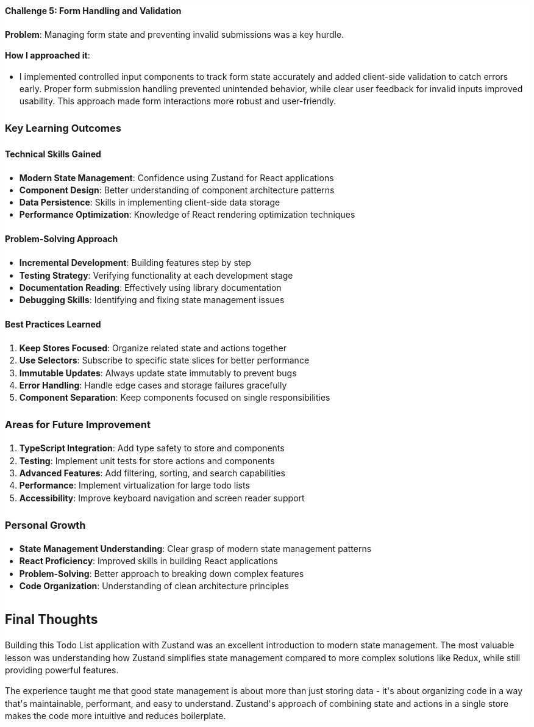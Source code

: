 #### Challenge 5: Form Handling and Validation
**Problem**: Managing form state and preventing invalid submissions was a key hurdle.

**How I approached it**:
- I implemented controlled input components to track form state accurately and added client-side validation to catch errors early. Proper form submission handling prevented unintended behavior, while clear user feedback for invalid inputs improved usability. This approach made form interactions more robust and user-friendly.

### Key Learning Outcomes

#### Technical Skills Gained
- **Modern State Management**: Confidence using Zustand for React applications
- **Component Design**: Better understanding of component architecture patterns
- **Data Persistence**: Skills in implementing client-side data storage
- **Performance Optimization**: Knowledge of React rendering optimization techniques

#### Problem-Solving Approach
- **Incremental Development**: Building features step by step
- **Testing Strategy**: Verifying functionality at each development stage
- **Documentation Reading**: Effectively using library documentation
- **Debugging Skills**: Identifying and fixing state management issues

#### Best Practices Learned
1. **Keep Stores Focused**: Organize related state and actions together
2. **Use Selectors**: Subscribe to specific state slices for better performance
3. **Immutable Updates**: Always update state immutably to prevent bugs
4. **Error Handling**: Handle edge cases and storage failures gracefully
5. **Component Separation**: Keep components focused on single responsibilities

### Areas for Future Improvement
1. **TypeScript Integration**: Add type safety to store and components
2. **Testing**: Implement unit tests for store actions and components
3. **Advanced Features**: Add filtering, sorting, and search capabilities
4. **Performance**: Implement virtualization for large todo lists
5. **Accessibility**: Improve keyboard navigation and screen reader support

### Personal Growth
- **State Management Understanding**: Clear grasp of modern state management patterns
- **React Proficiency**: Improved skills in building React applications
- **Problem-Solving**: Better approach to breaking down complex features
- **Code Organization**: Understanding of clean architecture principles

## Final Thoughts

Building this Todo List application with Zustand was an excellent introduction to modern state management. The most valuable lesson was understanding how Zustand simplifies state management compared to more complex solutions like Redux, while still providing powerful features.

The experience taught me that good state management is about more than just storing data - it's about organizing code in a way that's maintainable, performant, and easy to understand. Zustand's approach of combining state and actions in a single store makes the code more intuitive and reduces boilerplate.
